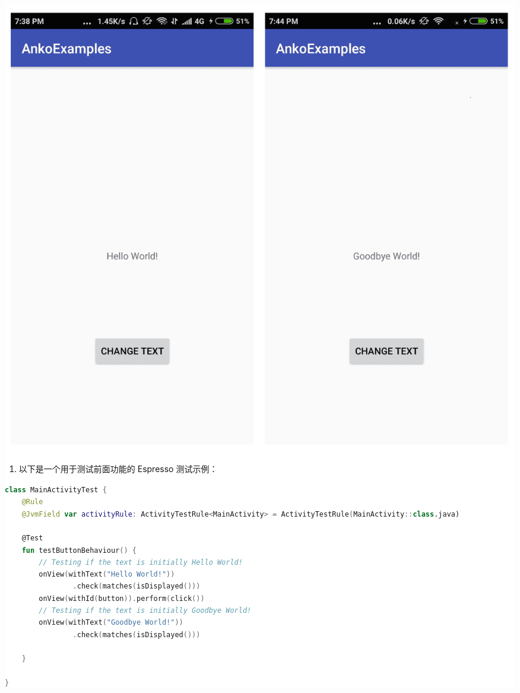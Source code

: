 ![图片](img/4094ebc1-c715-467b-a742-8161a5712f4c.png)

1.  以下是一个用于测试前面功能的 Espresso 测试示例：

```kt
class MainActivityTest {
    @Rule
    @JvmField var activityRule: ActivityTestRule<MainActivity> = ActivityTestRule(MainActivity::class.java)

    @Test
    fun testButtonBehaviour() {
        // Testing if the text is initially Hello World!        
        onView(withText("Hello World!"))
                .check(matches(isDisplayed()))
        onView(withId(button)).perform(click())
        // Testing if the text is initially Goodbye World!
        onView(withText("Goodbye World!"))
                .check(matches(isDisplayed()))

    }

}
```
